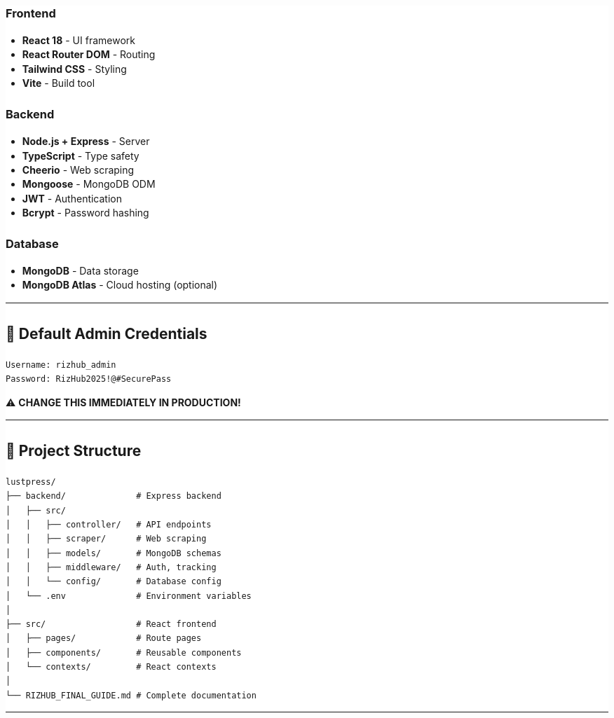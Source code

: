 ### Frontend
- **React 18** - UI framework
- **React Router DOM** - Routing
- **Tailwind CSS** - Styling
- **Vite** - Build tool

### Backend
- **Node.js + Express** - Server
- **TypeScript** - Type safety
- **Cheerio** - Web scraping
- **Mongoose** - MongoDB ODM
- **JWT** - Authentication
- **Bcrypt** - Password hashing

### Database
- **MongoDB** - Data storage
- **MongoDB Atlas** - Cloud hosting (optional)

---

## 🔐 Default Admin Credentials

```
Username: rizhub_admin
Password: RizHub2025!@#SecurePass
```

⚠️ **CHANGE THIS IMMEDIATELY IN PRODUCTION!**

---

## 📁 Project Structure

```
lustpress/
├── backend/              # Express backend
│   ├── src/
│   │   ├── controller/   # API endpoints
│   │   ├── scraper/      # Web scraping
│   │   ├── models/       # MongoDB schemas
│   │   ├── middleware/   # Auth, tracking
│   │   └── config/       # Database config
│   └── .env              # Environment variables
│
├── src/                  # React frontend
│   ├── pages/            # Route pages
│   ├── components/       # Reusable components
│   └── contexts/         # React contexts
│
└── RIZHUB_FINAL_GUIDE.md # Complete documentation
```

---